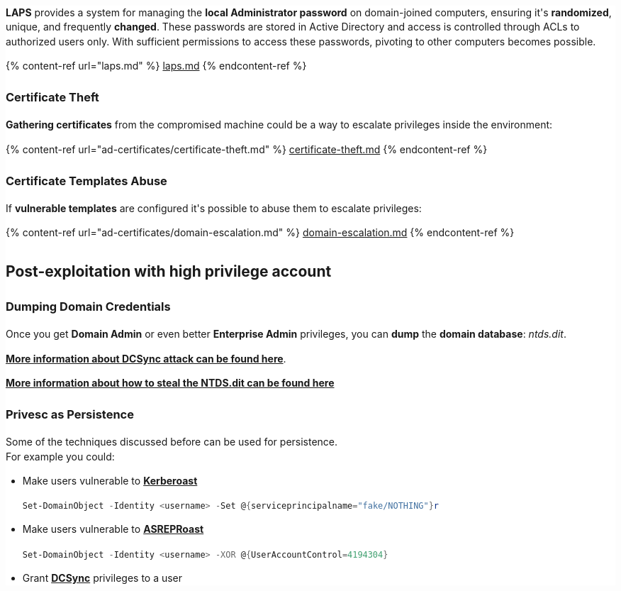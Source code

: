 **LAPS** provides a system for managing the **local Administrator password** on domain-joined computers, ensuring it's **randomized**, unique, and frequently **changed**. These passwords are stored in Active Directory and access is controlled through ACLs to authorized users only. With sufficient permissions to access these passwords, pivoting to other computers becomes possible.

{% content-ref url="laps.md" %}
[laps.md](laps.md)
{% endcontent-ref %}

### Certificate Theft

**Gathering certificates** from the compromised machine could be a way to escalate privileges inside the environment:

{% content-ref url="ad-certificates/certificate-theft.md" %}
[certificate-theft.md](ad-certificates/certificate-theft.md)
{% endcontent-ref %}

### Certificate Templates Abuse

If **vulnerable templates** are configured it's possible to abuse them to escalate privileges:

{% content-ref url="ad-certificates/domain-escalation.md" %}
[domain-escalation.md](ad-certificates/domain-escalation.md)
{% endcontent-ref %}

## Post-exploitation with high privilege account

### Dumping Domain Credentials

Once you get **Domain Admin** or even better **Enterprise Admin** privileges, you can **dump** the **domain database**: _ntds.dit_.

[**More information about DCSync attack can be found here**](dcsync.md).

[**More information about how to steal the NTDS.dit can be found here**](https://github.com/carlospolop/hacktricks/blob/master/windows-hardening/active-directory-methodology/broken-reference/README.md)

### Privesc as Persistence

Some of the techniques discussed before can be used for persistence.\
For example you could:

*   Make users vulnerable to [**Kerberoast**](kerberoast.md)

    ```powershell
    Set-DomainObject -Identity <username> -Set @{serviceprincipalname="fake/NOTHING"}r
    ```
*   Make users vulnerable to [**ASREPRoast**](asreproast.md)

    ```powershell
    Set-DomainObject -Identity <username> -XOR @{UserAccountControl=4194304}
    ```
*   Grant [**DCSync**](./#dcsync) privileges to a user
